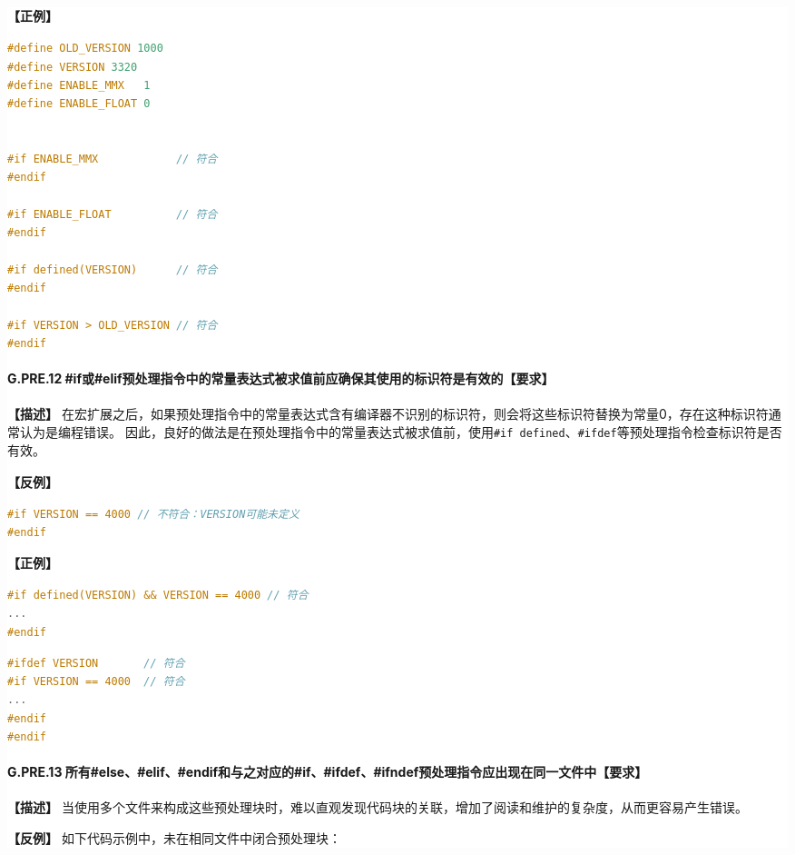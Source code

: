 **【正例】**
```c
#define OLD_VERSION 1000
#define VERSION 3320
#define ENABLE_MMX   1
#define ENABLE_FLOAT 0


#if ENABLE_MMX            // 符合
#endif

#if ENABLE_FLOAT          // 符合
#endif

#if defined(VERSION)      // 符合
#endif

#if VERSION > OLD_VERSION // 符合
#endif
```
#### G.PRE.12 \#if或\#elif预处理指令中的常量表达式被求值前应确保其使用的标识符是有效的【要求】

**【描述】**
在宏扩展之后，如果预处理指令中的常量表达式含有编译器不识别的标识符，则会将这些标识符替换为常量0，存在这种标识符通常认为是编程错误。
因此，良好的做法是在预处理指令中的常量表达式被求值前，使用`#if defined`、`#ifdef`等预处理指令检查标识符是否有效。

**【反例】**
```c
#if VERSION == 4000 // 不符合：VERSION可能未定义
#endif
```

**【正例】**
```c
#if defined(VERSION) && VERSION == 4000 // 符合
...
#endif
```

```c
#ifdef VERSION       // 符合
#if VERSION == 4000  // 符合
...
#endif
#endif
```
#### G.PRE.13 所有\#else、\#elif、\#endif和与之对应的\#if、\#ifdef、\#ifndef预处理指令应出现在同一文件中【要求】

**【描述】**
当使用多个文件来构成这些预处理块时，难以直观发现代码块的关联，增加了阅读和维护的复杂度，从而更容易产生错误。

**【反例】**
如下代码示例中，未在相同文件中闭合预处理块：
